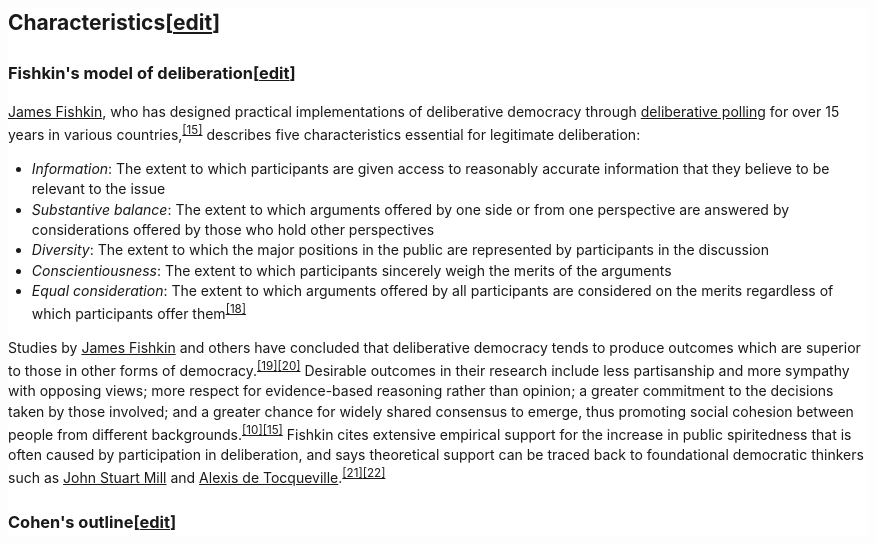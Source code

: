 ## Characteristics\[[edit](https://en.wikipedia.org/w/index.php?title=Deliberative_democracy&action=edit&section=2 "Edit section: Characteristics")\]

### Fishkin's model of deliberation\[[edit](https://en.wikipedia.org/w/index.php?title=Deliberative_democracy&action=edit&section=3 "Edit section: Fishkin's model of deliberation")\]

[James Fishkin](https://en.wikipedia.org/wiki/James_Fishkin "James Fishkin"), who has designed practical implementations of deliberative democracy through [deliberative polling](https://en.wikipedia.org/wiki/Deliberative_polling "Deliberative polling") for over 15 years in various countries,<sup id="cite_ref-FOOTNOTERoss2011Chapter_3_15-1"><a href="https://en.wikipedia.org/wiki/Deliberative_democracy#cite_note-FOOTNOTERoss2011Chapter_3-15">[15]</a></sup> describes five characteristics essential for legitimate deliberation:

-   _Information_: The extent to which participants are given access to reasonably accurate information that they believe to be relevant to the issue
-   _Substantive balance_: The extent to which arguments offered by one side or from one perspective are answered by considerations offered by those who hold other perspectives
-   _Diversity_: The extent to which the major positions in the public are represented by participants in the discussion
-   _Conscientiousness_: The extent to which participants sincerely weigh the merits of the arguments
-   _Equal consideration_: The extent to which arguments offered by all participants are considered on the merits regardless of which participants offer them<sup id="cite_ref-18"><a href="https://en.wikipedia.org/wiki/Deliberative_democracy#cite_note-18">[18]</a></sup>

Studies by [James Fishkin](https://en.wikipedia.org/wiki/James_Fishkin "James Fishkin") and others have concluded that deliberative democracy tends to produce outcomes which are superior to those in other forms of democracy.<sup id="cite_ref-FOOTNOTEElster1998Chapter_5_19-0"><a href="https://en.wikipedia.org/wiki/Deliberative_democracy#cite_note-FOOTNOTEElster1998Chapter_5-19">[19]</a></sup><sup id="cite_ref-20"><a href="https://en.wikipedia.org/wiki/Deliberative_democracy#cite_note-20">[20]</a></sup> Desirable outcomes in their research include less partisanship and more sympathy with opposing views; more respect for evidence-based reasoning rather than opinion; a greater commitment to the decisions taken by those involved; and a greater chance for widely shared consensus to emerge, thus promoting social cohesion between people from different backgrounds.<sup id="cite_ref-FOOTNOTEFishkin2011Chapters_2_&amp;_3_10-1"><a href="https://en.wikipedia.org/wiki/Deliberative_democracy#cite_note-FOOTNOTEFishkin2011Chapters_2_&amp;_3-10">[10]</a></sup><sup id="cite_ref-FOOTNOTERoss2011Chapter_3_15-2"><a href="https://en.wikipedia.org/wiki/Deliberative_democracy#cite_note-FOOTNOTERoss2011Chapter_3-15">[15]</a></sup> Fishkin cites extensive empirical support for the increase in public spiritedness that is often caused by participation in deliberation, and says theoretical support can be traced back to foundational democratic thinkers such as [John Stuart Mill](https://en.wikipedia.org/wiki/John_Stuart_Mill "John Stuart Mill") and [Alexis de Tocqueville](https://en.wikipedia.org/wiki/Alexis_de_Tocqueville "Alexis de Tocqueville").<sup id="cite_ref-FOOTNOTEFishkin2011103_21-0"><a href="https://en.wikipedia.org/wiki/Deliberative_democracy#cite_note-FOOTNOTEFishkin2011103-21">[21]</a></sup><sup id="cite_ref-22"><a href="https://en.wikipedia.org/wiki/Deliberative_democracy#cite_note-22">[22]</a></sup>

### Cohen's outline\[[edit](https://en.wikipedia.org/w/index.php?title=Deliberative_democracy&action=edit&section=4 "Edit section: Cohen's outline")\]
